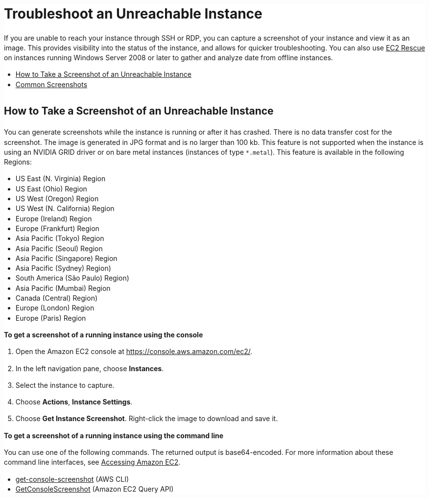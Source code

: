 # Troubleshoot an Unreachable Instance<a name="screenshot-service"></a>

If you are unable to reach your instance through SSH or RDP, you can capture a screenshot of your instance and view it as an image\. This provides visibility into the status of the instance, and allows for quicker troubleshooting\. You can also use [EC2 Rescue](Windows-Server-EC2Rescue.md) on instances running Windows Server 2008 or later to gather and analyze date from offline instances\. 
+ [How to Take a Screenshot of an Unreachable Instance](#how-to-ics)
+ [Common Screenshots](#ics-common)

## How to Take a Screenshot of an Unreachable Instance<a name="how-to-ics"></a>

You can generate screenshots while the instance is running or after it has crashed\. There is no data transfer cost for the screenshot\. The image is generated in JPG format and is no larger than 100 kb\. This feature is not supported when the instance is using an NVIDIA GRID driver or on bare metal instances \(instances of type `*.metal`\)\. This feature is available in the following Regions: 
+ US East \(N\. Virginia\) Region
+ US East \(Ohio\) Region
+ US West \(Oregon\) Region
+ US West \(N\. California\) Region
+ Europe \(Ireland\) Region
+ Europe \(Frankfurt\) Region
+  Asia Pacific \(Tokyo\) Region
+ Asia Pacific \(Seoul\) Region
+ Asia Pacific \(Singapore\) Region
+ Asia Pacific \(Sydney\) Region\)
+ South America \(São Paulo\) Region\)
+ Asia Pacific \(Mumbai\) Region
+ Canada \(Central\) Region\)
+ Europe \(London\) Region
+ Europe \(Paris\) Region

**To get a screenshot of a running instance using the console**

1. Open the Amazon EC2 console at [https://console\.aws\.amazon\.com/ec2/](https://console.aws.amazon.com/ec2/)\.

1. In the left navigation pane, choose **Instances**\.

1. Select the instance to capture\.

1. Choose **Actions**, **Instance Settings**\.

1. Choose **Get Instance Screenshot**\. Right\-click the image to download and save it\.

**To get a screenshot of a running instance using the command line**

You can use one of the following commands\. The returned output is base64\-encoded\. For more information about these command line interfaces, see [Accessing Amazon EC2](concepts.md#access-ec2)\.
+ [get\-console\-screenshot](https://docs.aws.amazon.com/cli/latest/reference/ec2/get-console-screenshot.html) \(AWS CLI\)
+ [GetConsoleScreenshot](https://docs.aws.amazon.com/AWSEC2/latest/APIReference/ApiReference-query-GetConsoleScreenshot.html) \(Amazon EC2 Query API\)
